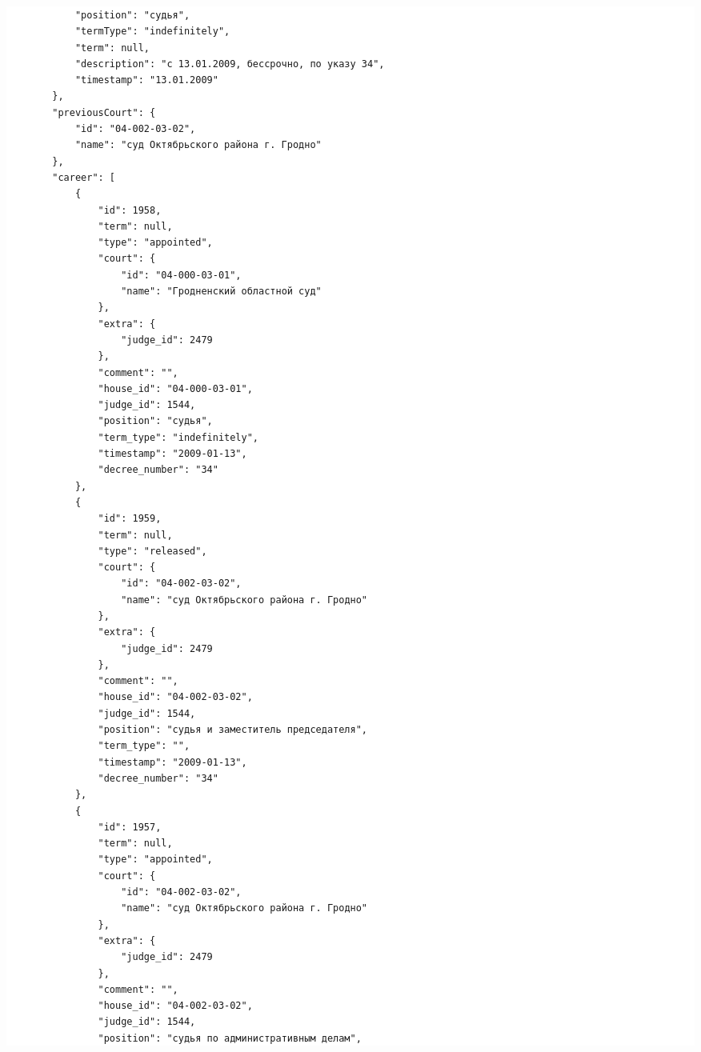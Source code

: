                 "position": "судья",
                "termType": "indefinitely",
                "term": null,
                "description": "c 13.01.2009, бессрочно, по указу 34",
                "timestamp": "13.01.2009"
            },
            "previousCourt": {
                "id": "04-002-03-02",
                "name": "суд Октябрьского района г. Гродно"
            },
            "career": [
                {
                    "id": 1958,
                    "term": null,
                    "type": "appointed",
                    "court": {
                        "id": "04-000-03-01",
                        "name": "Гродненский областной суд"
                    },
                    "extra": {
                        "judge_id": 2479
                    },
                    "comment": "",
                    "house_id": "04-000-03-01",
                    "judge_id": 1544,
                    "position": "судья",
                    "term_type": "indefinitely",
                    "timestamp": "2009-01-13",
                    "decree_number": "34"
                },
                {
                    "id": 1959,
                    "term": null,
                    "type": "released",
                    "court": {
                        "id": "04-002-03-02",
                        "name": "суд Октябрьского района г. Гродно"
                    },
                    "extra": {
                        "judge_id": 2479
                    },
                    "comment": "",
                    "house_id": "04-002-03-02",
                    "judge_id": 1544,
                    "position": "судья и заместитель председателя",
                    "term_type": "",
                    "timestamp": "2009-01-13",
                    "decree_number": "34"
                },
                {
                    "id": 1957,
                    "term": null,
                    "type": "appointed",
                    "court": {
                        "id": "04-002-03-02",
                        "name": "суд Октябрьского района г. Гродно"
                    },
                    "extra": {
                        "judge_id": 2479
                    },
                    "comment": "",
                    "house_id": "04-002-03-02",
                    "judge_id": 1544,
                    "position": "судья по административным делам",